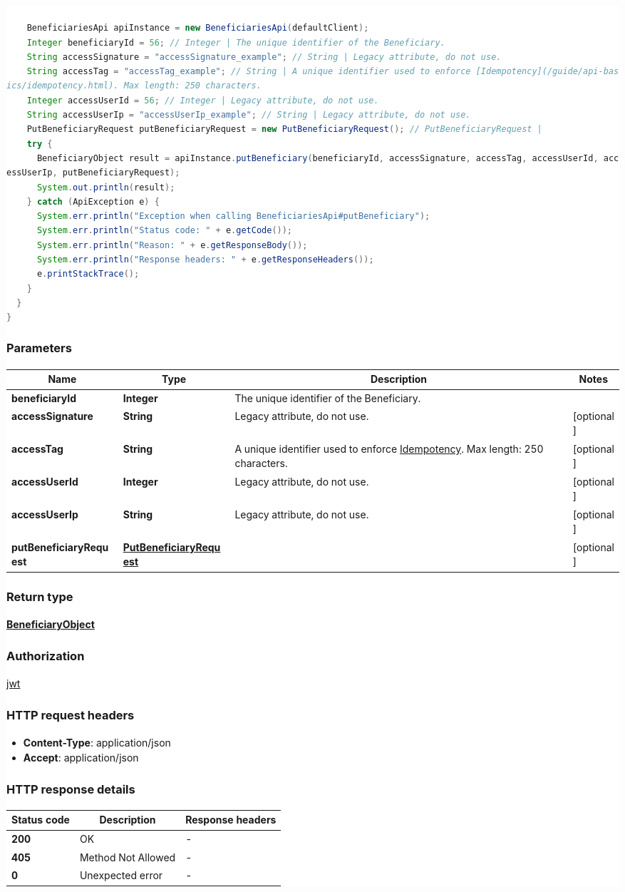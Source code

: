```java

    BeneficiariesApi apiInstance = new BeneficiariesApi(defaultClient);
    Integer beneficiaryId = 56; // Integer | The unique identifier of the Beneficiary.
    String accessSignature = "accessSignature_example"; // String | Legacy attribute, do not use. 
    String accessTag = "accessTag_example"; // String | A unique identifier used to enforce [Idempotency](/guide/api-basics/idempotency.html). Max length: 250 characters. 
    Integer accessUserId = 56; // Integer | Legacy attribute, do not use. 
    String accessUserIp = "accessUserIp_example"; // String | Legacy attribute, do not use. 
    PutBeneficiaryRequest putBeneficiaryRequest = new PutBeneficiaryRequest(); // PutBeneficiaryRequest | 
    try {
      BeneficiaryObject result = apiInstance.putBeneficiary(beneficiaryId, accessSignature, accessTag, accessUserId, accessUserIp, putBeneficiaryRequest);
      System.out.println(result);
    } catch (ApiException e) {
      System.err.println("Exception when calling BeneficiariesApi#putBeneficiary");
      System.err.println("Status code: " + e.getCode());
      System.err.println("Reason: " + e.getResponseBody());
      System.err.println("Response headers: " + e.getResponseHeaders());
      e.printStackTrace();
    }
  }
}
```

### Parameters

| Name | Type | Description  | Notes |
|------------- | ------------- | ------------- | -------------|
| **beneficiaryId** | **Integer**| The unique identifier of the Beneficiary. | |
| **accessSignature** | **String**| Legacy attribute, do not use.  | [optional] |
| **accessTag** | **String**| A unique identifier used to enforce [Idempotency](/guide/api-basics/idempotency.html). Max length: 250 characters.  | [optional] |
| **accessUserId** | **Integer**| Legacy attribute, do not use.  | [optional] |
| **accessUserIp** | **String**| Legacy attribute, do not use.  | [optional] |
| **putBeneficiaryRequest** | [**PutBeneficiaryRequest**](PutBeneficiaryRequest.md)|  | [optional] |

### Return type

[**BeneficiaryObject**](BeneficiaryObject.md)

### Authorization

[jwt](../README.md#jwt)

### HTTP request headers

 - **Content-Type**: application/json
 - **Accept**: application/json

### HTTP response details
| Status code | Description | Response headers |
|-------------|-------------|------------------|
| **200** | OK |  -  |
| **405** | Method Not Allowed |  -  |
| **0** | Unexpected error |  -  |

